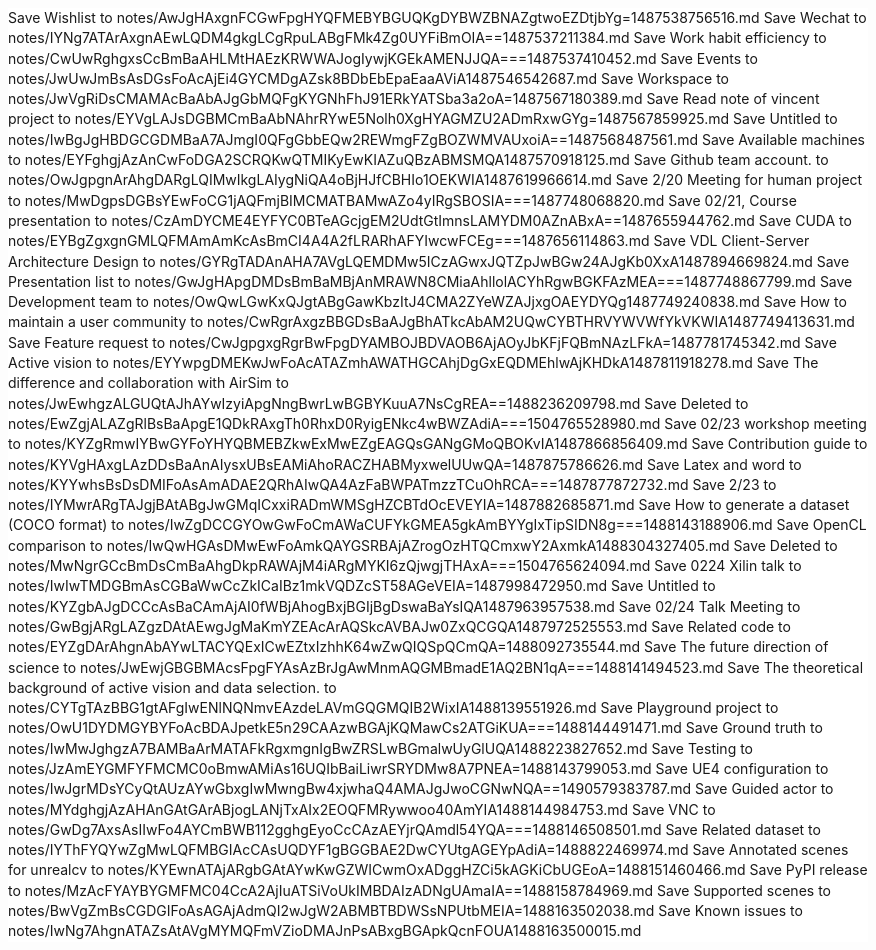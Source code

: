 Save Wishlist to notes/AwJgHAxgnFCGwFpgHYQFMEBYBGUQKgDYBWZBNAZgtwoEZDtjbYg=1487538756516.md
Save Wechat to notes/IYNg7ATArAxgnAEwLQDM4gkgLCgRpuLABgFMk4Zg0UYFiBmOIA==1487537211384.md
Save Work habit efficiency to notes/CwUwRghgxsCcBmBaAHLMtHAEzKRWWAJogIywjKGEkAMENJJQA===1487537410452.md
Save Events to notes/JwUwJmBsAsDGsFoAcAjEi4GYCMDgAZsk8BDbEbEpaEaaAViA1487546542687.md
Save Workspace to notes/JwVgRiDsCMAMAcBaAbAJgGbMQFgKYGNhFhJ91ERkYATSba3a2oA=1487567180389.md
Save Read note of vincent project to notes/EYVgLAJsDGBMCmBaAbNAhrRYwE5Nolh0XgHYAGMZU2ADmRxwGYg=1487567859925.md
Save Untitled to notes/IwBgJgHBDGCGDMBaA7AJmgI0QFgGbbEQw2REWmgFZgBOZWMVAUxoiA==1487568487561.md
Save Available machines to notes/EYFghgjAzAnCwFoDGA2SCRQKwQTMIKyEwKIAZuQBzABMSMQA1487570918125.md
Save Github team account. to notes/OwJgpgnArAhgDARgLQIMwIkgLAIygNiQA4oBjHJfCBHIo1OEKWIA1487619966614.md
Save 2/20 Meeting for human project to notes/MwDgpsDGBsYEwFoCG1jAQFmjBIMCMATBAMwAZo4yIRgSBOSIA===1487748068820.md
Save 02/21, Course presentation to notes/CzAmDYCME4EYFYC0BTeAGcjgEM2UdtGtImnsLAMYDM0AZnABxA==1487655944762.md
Save CUDA to notes/EYBgZgxgnGMLQFMAmAmKcAsBmCI4A4A2fLRARhAFYIwcwFCEg===1487656114863.md
Save VDL Client-Server Architecture Design to notes/GYRgTADAnAHA7AVgLQEMDMw5ICzAGwxJQTZpJwBGw24AJgKb0XxA1487894669824.md
Save Presentation list to notes/GwJgHApgDMDsBmBaMBjAnMRAWN8CMiaAhllolACYhRgwBGKFAzMEA===1487748867799.md
Save Development team to notes/OwQwLGwKxQJgtABgGawKbzItJ4CMA2ZYeWZAJjxgOAEYDYQg1487749240838.md
Save How to maintain a user community to notes/CwRgrAxgzBBGDsBaAJgBhATkcAbAM2UQwCYBTHRVYWVWfYkVKWIA1487749413631.md
Save Feature request to notes/CwJgpgxgRgrBwFpgDYAMBOJBDVAOB6AjAOyJbKFjFQBmNAzLFkA=1487781745342.md
Save Active vision to notes/EYYwpgDMEKwJwFoAcATAZmhAWATHGCAhjDgGxEQDMEhlwAjKHDkA1487811918278.md
Save The difference and collaboration with AirSim to notes/JwEwhgzALGUQtAJhAYwIzyiApgNngBwrLwBGBYKuuA7NsCgREA==1488236209798.md
Save Deleted to notes/EwZgjALAZgRlBsBaApgE1QDkRAxgTh0RhxD0RyigENkc4wBWZAdiA===1504765528980.md
Save 02/23 workshop meeting to notes/KYZgRmwIYBwGYFoYHYQBMEBZkwExMwEZgEAGQsGANgGMoQBOKvIA1487866856409.md
Save Contribution guide to notes/KYVgHAxgLAzDDsBaAnAIysxUBsEAMiAhoRACZHABMyxwelUUwQA=1487875786626.md
Save Latex and word to notes/KYYwhsBsDsDMIFoAsAmADAE2QRhAIwQA4AzFaBWPATmzzTCuOhRCA===1487877872732.md
Save 2/23 to notes/IYMwrARgTAJgjBAtABgJwGMqICxxiRADmWMSgHZCBTdOcEVEYIA=1487882685871.md
Save How to generate a dataset (COCO format) to notes/IwZgDCCGYOwGwFoCmAWaCUFYkGMEA5gkAmBYYgIxTipSIDN8g===1488143188906.md
Save OpenCL comparison to notes/IwQwHGAsDMwEwFoAmkQAYGSRBAjAZrogOzHTQCmxwY2AxmkA1488304327405.md
Save Deleted to notes/MwNgrGCcBmDsCmBaAhgDkpRAWAjM4iARgMYKI6zQjwgjTHAxA===1504765624094.md
Save 0224 Xilin talk to notes/IwIwTMDGBmAsCGBaWwCcZkICaIBz1mkVQDZcST58AGeVEIA=1487998472950.md
Save Untitled to notes/KYZgbAJgDCCcAsBaCAmAjAI0fWBjAhogBxjBGIjBgDswaBaYsIQA1487963957538.md
Save 02/24 Talk Meeting to notes/GwBgjARgLAZgzDAtAEwgJgMaKmYZEAcArAQSkcAVBAJw0ZxQCGQA1487972525553.md
Save Related code to notes/EYZgDArAhgnAbAYwLTACYQExICwEZtxIzhhK64wZwQIQSpQCmQA=1488092735544.md
Save The future direction of science to notes/JwEwjGBGBMAcsFpgFYAsAzBrJgAwMnmAQGMBmadE1AQ2BN1qA===1488141494523.md
Save The theoretical background of active vision and data selection. to notes/CYTgTAzBBG1gtAFgIwENlNQNmvEAzdeLAVmGQGMQIB2WixIA1488139551926.md
Save Playground project to notes/OwU1DYDMGYBYFoAcBDAJpetkE5n29CAAzwBGAjKQMawCs2ATGiKUA===1488144491471.md
Save Ground truth to notes/IwMwJghgzA7BAMBaArMATAFkRgxmgnIgBwZRSLwBGmalwUyGlUQA1488223827652.md
Save Testing to notes/JzAmEYGMFYFMCMC0oBmwAMiAs16UQIbBaiLiwrSRYDMw8A7PNEA=1488143799053.md
Save UE4 configuration to notes/IwJgrMDsYCyQtAUzAYwGbxgIwMwngBw4xjwhaQ4AMAJgJwoCGNwNQA==1490579383787.md
Save Guided actor to notes/MYdghgjAzAHAnGAtGArABjogLANjTxAIx2EOQFMRywwoo40AmYIA1488144984753.md
Save VNC to notes/GwDg7AxsAsIIwFo4AYCmBWB112gghgEyoCcCAzAEYjrQAmdl54YQA===1488146508501.md
Save Related dataset to notes/IYThFYQYwZgMwLQFMBGIAcCAsUQDYF1gBGGBAE2DwCYUtgAGEYpAdiA=1488822469974.md
Save Annotated scenes for unrealcv to notes/KYEwnATAjARgbGAtAYwKwGZWICwmOxADggHZCi5kAGKiCbUGEoA=1488151460466.md
Save PyPI release to notes/MzAcFYAYBYGMFMC04CcA2AjIuATSiVoUkIMBDAIzADNgUAmaIA==1488158784969.md
Save Supported scenes to notes/BwVgZmBsCGDGIFoAsAGAjAdmQI2wJgW2ABMBTBDWSsNPUtbMEIA=1488163502038.md
Save Known issues to notes/IwNg7AhgnATAZsAtAVgMYMQFmVZioDMAJnPsABxgBGApkQcnFOUA1488163500015.md
